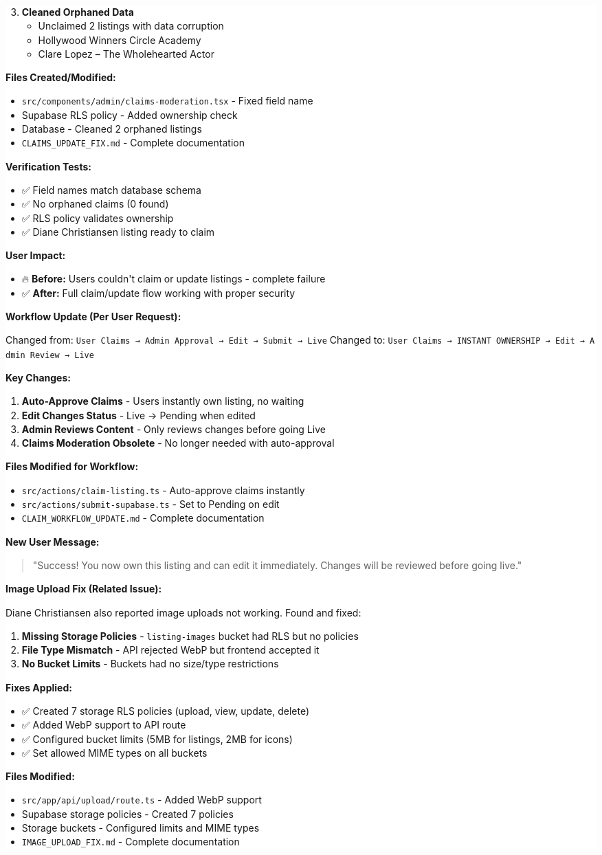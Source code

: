 3. **Cleaned Orphaned Data**
   - Unclaimed 2 listings with data corruption
   - Hollywood Winners Circle Academy
   - Clare Lopez – The Wholehearted Actor

**Files Created/Modified:**
- `src/components/admin/claims-moderation.tsx` - Fixed field name
- Supabase RLS policy - Added ownership check
- Database - Cleaned 2 orphaned listings
- `CLAIMS_UPDATE_FIX.md` - Complete documentation

**Verification Tests:**
- ✅ Field names match database schema
- ✅ No orphaned claims (0 found)
- ✅ RLS policy validates ownership
- ✅ Diane Christiansen listing ready to claim

**User Impact:**
- 🔥 **Before:** Users couldn't claim or update listings - complete failure
- ✅ **After:** Full claim/update flow working with proper security

**Workflow Update (Per User Request):**

Changed from: `User Claims → Admin Approval → Edit → Submit → Live`
Changed to: `User Claims → INSTANT OWNERSHIP → Edit → Admin Review → Live`

**Key Changes:**
1. **Auto-Approve Claims** - Users instantly own listing, no waiting
2. **Edit Changes Status** - Live → Pending when edited
3. **Admin Reviews Content** - Only reviews changes before going Live
4. **Claims Moderation Obsolete** - No longer needed with auto-approval

**Files Modified for Workflow:**
- `src/actions/claim-listing.ts` - Auto-approve claims instantly
- `src/actions/submit-supabase.ts` - Set to Pending on edit
- `CLAIM_WORKFLOW_UPDATE.md` - Complete documentation

**New User Message:**
> "Success! You now own this listing and can edit it immediately. Changes will be reviewed before going live."

**Image Upload Fix (Related Issue):**

Diane Christiansen also reported image uploads not working. Found and fixed:

1. **Missing Storage Policies** - `listing-images` bucket had RLS but no policies
2. **File Type Mismatch** - API rejected WebP but frontend accepted it
3. **No Bucket Limits** - Buckets had no size/type restrictions

**Fixes Applied:**
- ✅ Created 7 storage RLS policies (upload, view, update, delete)
- ✅ Added WebP support to API route
- ✅ Configured bucket limits (5MB for listings, 2MB for icons)
- ✅ Set allowed MIME types on all buckets

**Files Modified:**
- `src/app/api/upload/route.ts` - Added WebP support
- Supabase storage policies - Created 7 policies
- Storage buckets - Configured limits and MIME types
- `IMAGE_UPLOAD_FIX.md` - Complete documentation

